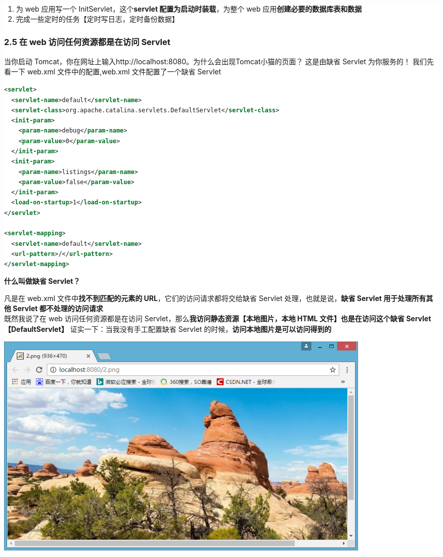 1. 为 web 应用写一个 InitServlet，这个**servlet 配置为启动时装载**，为整个 web 应用**创建必要的数据库表和数据**
2. 完成一些定时的任务【定时写日志，定时备份数据】

### 2.5 在 web 访问任何资源都是在访问 Servlet

当你启动 Tomcat，你在网址上输入http://localhost:8080。为什么会出现Tomcat小猫的页面？
这是由缺省 Servlet 为你服务的！
我们先看一下 web.xml 文件中的配置,web.xml 文件配置了一个缺省 Servlet

```xml
<servlet>
  <servlet-name>default</servlet-name>
  <servlet-class>org.apache.catalina.servlets.DefaultServlet</servlet-class>
  <init-param>
    <param-name>debug</param-name>
    <param-value>0</param-value>
  </init-param>
  <init-param>
    <param-name>listings</param-name>
    <param-value>false</param-value>
  </init-param>
  <load-on-startup>1</load-on-startup>
</servlet>

<servlet-mapping>
  <servlet-name>default</servlet-name>
  <url-pattern>/</url-pattern>
</servlet-mapping>
```

**什么叫做缺省 Servlet？**

凡是在 web.xml 文件中**找不到匹配的元素的 URL**，它们的访问请求都将交给缺省 Servlet 处理，也就是说，**缺省 Servlet 用于处理所有其他 Servlet 都不处理的访问请求**  
既然我说了在 web 访问任何资源都是在访问 Servlet，那么**我访问静态资源【本地图片，本地 HTML 文件】也是在访问这个缺省 Servlet【DefaultServlet】**
证实一下：当我没有手工配置缺省 Servlet 的时候，**访问本地图片是可以访问得到的**

![image-20201207122953887](./picture/image-20201207122953887.png)
